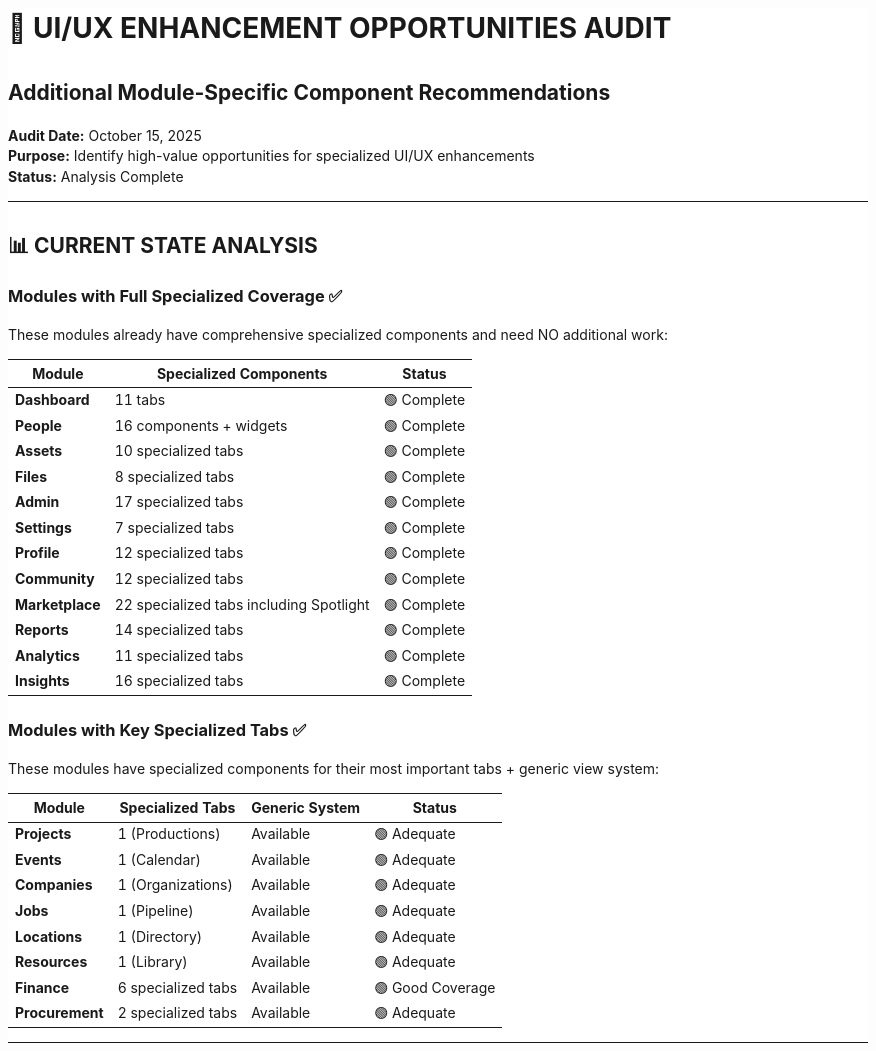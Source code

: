 # 🎨 UI/UX ENHANCEMENT OPPORTUNITIES AUDIT
## Additional Module-Specific Component Recommendations

**Audit Date:** October 15, 2025  
**Purpose:** Identify high-value opportunities for specialized UI/UX enhancements  
**Status:** Analysis Complete

---

## 📊 CURRENT STATE ANALYSIS

### Modules with Full Specialized Coverage ✅
These modules already have comprehensive specialized components and need NO additional work:

| Module | Specialized Components | Status |
|--------|----------------------|--------|
| **Dashboard** | 11 tabs | 🟢 Complete |
| **People** | 16 components + widgets | 🟢 Complete |
| **Assets** | 10 specialized tabs | 🟢 Complete |
| **Files** | 8 specialized tabs | 🟢 Complete |
| **Admin** | 17 specialized tabs | 🟢 Complete |
| **Settings** | 7 specialized tabs | 🟢 Complete |
| **Profile** | 12 specialized tabs | 🟢 Complete |
| **Community** | 12 specialized tabs | 🟢 Complete |
| **Marketplace** | 22 specialized tabs including Spotlight | 🟢 Complete |
| **Reports** | 14 specialized tabs | 🟢 Complete |
| **Analytics** | 11 specialized tabs | 🟢 Complete |
| **Insights** | 16 specialized tabs | 🟢 Complete |

### Modules with Key Specialized Tabs ✅
These modules have specialized components for their most important tabs + generic view system:

| Module | Specialized Tabs | Generic System | Status |
|--------|-----------------|----------------|--------|
| **Projects** | 1 (Productions) | Available | 🟢 Adequate |
| **Events** | 1 (Calendar) | Available | 🟢 Adequate |
| **Companies** | 1 (Organizations) | Available | 🟢 Adequate |
| **Jobs** | 1 (Pipeline) | Available | 🟢 Adequate |
| **Locations** | 1 (Directory) | Available | 🟢 Adequate |
| **Resources** | 1 (Library) | Available | 🟢 Adequate |
| **Finance** | 6 specialized tabs | Available | 🟢 Good Coverage |
| **Procurement** | 2 specialized tabs | Available | 🟢 Adequate |

---